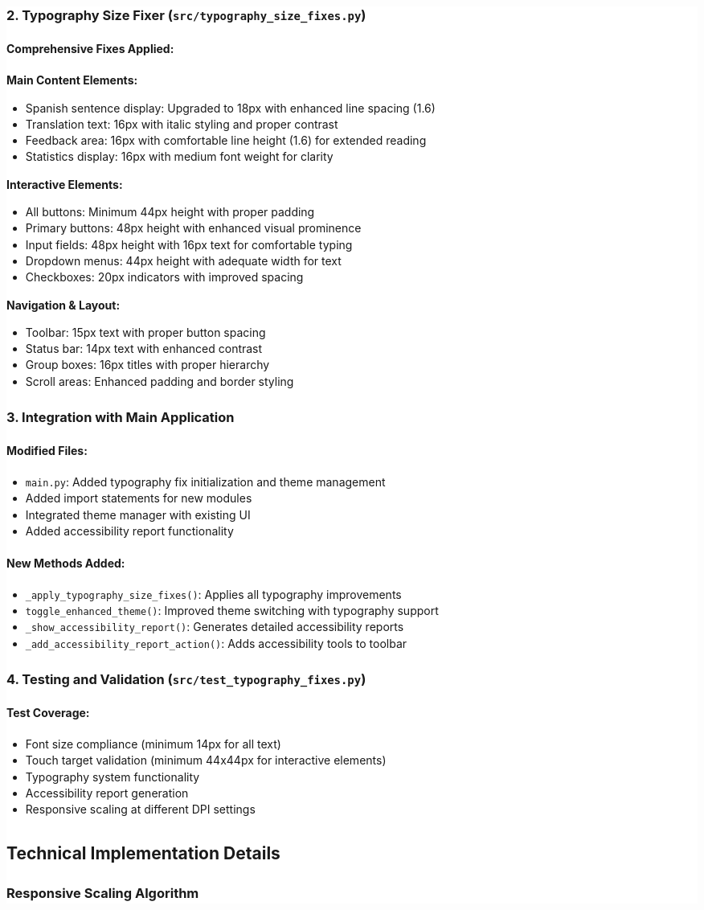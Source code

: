 ### 2. Typography Size Fixer (`src/typography_size_fixes.py`)

#### Comprehensive Fixes Applied:

**Main Content Elements:**
- Spanish sentence display: Upgraded to 18px with enhanced line spacing (1.6)
- Translation text: 16px with italic styling and proper contrast
- Feedback area: 16px with comfortable line height (1.6) for extended reading
- Statistics display: 16px with medium font weight for clarity

**Interactive Elements:**
- All buttons: Minimum 44px height with proper padding
- Primary buttons: 48px height with enhanced visual prominence
- Input fields: 48px height with 16px text for comfortable typing
- Dropdown menus: 44px height with adequate width for text
- Checkboxes: 20px indicators with improved spacing

**Navigation & Layout:**
- Toolbar: 15px text with proper button spacing
- Status bar: 14px text with enhanced contrast
- Group boxes: 16px titles with proper hierarchy
- Scroll areas: Enhanced padding and border styling

### 3. Integration with Main Application

#### Modified Files:
- `main.py`: Added typography fix initialization and theme management
- Added import statements for new modules
- Integrated theme manager with existing UI
- Added accessibility report functionality

#### New Methods Added:
- `_apply_typography_size_fixes()`: Applies all typography improvements
- `toggle_enhanced_theme()`: Improved theme switching with typography support
- `_show_accessibility_report()`: Generates detailed accessibility reports
- `_add_accessibility_report_action()`: Adds accessibility tools to toolbar

### 4. Testing and Validation (`src/test_typography_fixes.py`)

#### Test Coverage:
- Font size compliance (minimum 14px for all text)
- Touch target validation (minimum 44x44px for interactive elements)
- Typography system functionality
- Accessibility report generation
- Responsive scaling at different DPI settings

## Technical Implementation Details

### Responsive Scaling Algorithm
